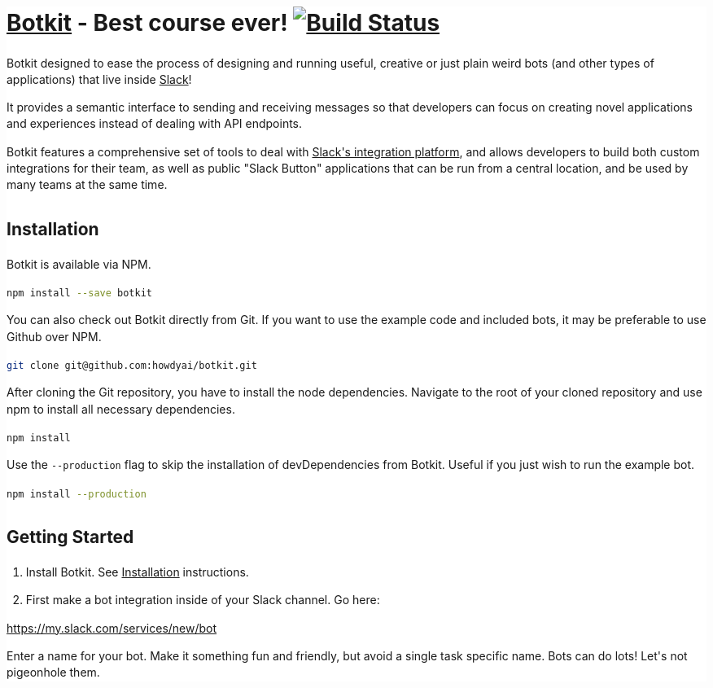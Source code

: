 # [Botkit](http://howdy.ai/botkit) - Best course ever! [![Build Status](https://travis-ci.org/amritg/botkit.svg?branch=travis)](https://travis-ci.org/amritg/botkit)

Botkit designed to ease the process of designing and running useful, creative or
just plain weird bots (and other types of applications) that live inside [Slack](http://slack.com)!

It provides a semantic interface to sending and receiving messages
so that developers can focus on creating novel applications and experiences
instead of dealing with API endpoints.

Botkit features a comprehensive set of tools
to deal with [Slack's integration platform](http://api.slack.com), and allows
developers to build both custom integrations for their
team, as well as public "Slack Button" applications that can be
run from a central location, and be used by many teams at the same time.

## Installation

Botkit is available via NPM.

```bash
npm install --save botkit
```

You can also check out Botkit directly from Git.
If you want to use the example code and included bots, it may be preferable to use Github over NPM.

```bash
git clone git@github.com:howdyai/botkit.git
```

After cloning the Git repository, you have to install the node dependencies. Navigate to the root of your cloned repository and use npm to install all necessary dependencies.
```bash
npm install
```

Use the `--production` flag to skip the installation of devDependencies from Botkit. Useful if you just wish to run the example bot.
```bash
npm install --production
```


## Getting Started

1) Install Botkit. See [Installation](#installation) instructions.

2) First make a bot integration inside of your Slack channel. Go here:

https://my.slack.com/services/new/bot

Enter a name for your bot.
Make it something fun and friendly, but avoid a single task specific name.
Bots can do lots! Let's not pigeonhole them.
